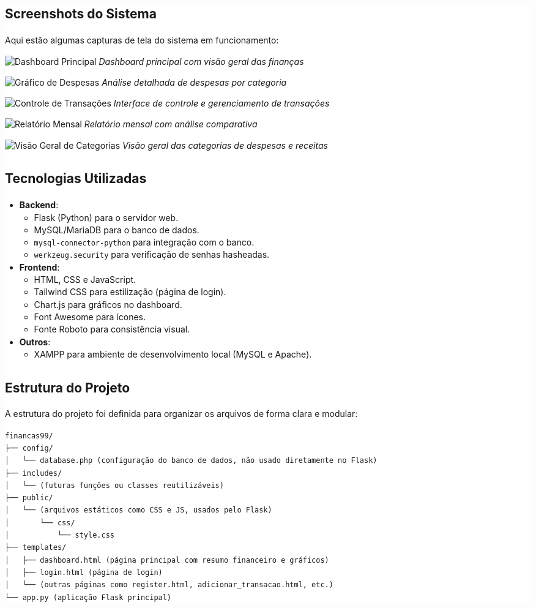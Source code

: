 ## Screenshots do Sistema

Aqui estão algumas capturas de tela do sistema em funcionamento:

![Dashboard Principal](https://i.imgur.com/DXxmrnU.png)
*Dashboard principal com visão geral das finanças*

![Gráfico de Despesas](https://i.imgur.com/dB5WdPc.png)
*Análise detalhada de despesas por categoria*

![Controle de Transações](https://i.imgur.com/bKfPk4K.png)
*Interface de controle e gerenciamento de transações*

![Relatório Mensal](https://i.imgur.com/pQ8jfFj.png)
*Relatório mensal com análise comparativa*

![Visão Geral de Categorias](https://i.imgur.com/MIq5uOi.png)
*Visão geral das categorias de despesas e receitas*

## Tecnologias Utilizadas

- **Backend**:
  - Flask (Python) para o servidor web.
  - MySQL/MariaDB para o banco de dados.
  - `mysql-connector-python` para integração com o banco.
  - `werkzeug.security` para verificação de senhas hasheadas.
- **Frontend**:
  - HTML, CSS e JavaScript.
  - Tailwind CSS para estilização (página de login).
  - Chart.js para gráficos no dashboard.
  - Font Awesome para ícones.
  - Fonte Roboto para consistência visual.
- **Outros**:
  - XAMPP para ambiente de desenvolvimento local (MySQL e Apache).

## Estrutura do Projeto

A estrutura do projeto foi definida para organizar os arquivos de forma clara e modular:

```
financas99/
├── config/
│   └── database.php (configuração do banco de dados, não usado diretamente no Flask)
├── includes/
│   └── (futuras funções ou classes reutilizáveis)
├── public/
│   └── (arquivos estáticos como CSS e JS, usados pelo Flask)
│       └── css/
│           └── style.css
├── templates/
│   ├── dashboard.html (página principal com resumo financeiro e gráficos)
│   ├── login.html (página de login)
│   └── (outras páginas como register.html, adicionar_transacao.html, etc.)
└── app.py (aplicação Flask principal)
```
